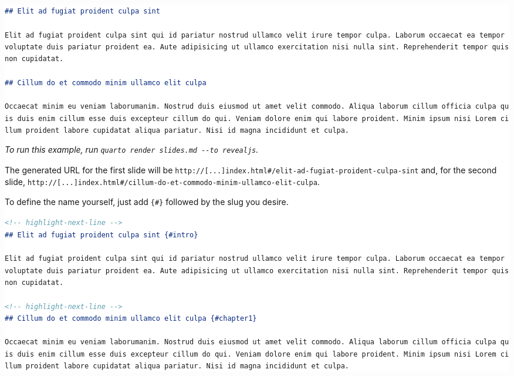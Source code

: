 
```markdown
## Elit ad fugiat proident culpa sint

Elit ad fugiat proident culpa sint qui id pariatur nostrud ullamco velit irure tempor culpa. Laborum occaecat ea tempor voluptate duis pariatur proident ea. Aute adipisicing ut ullamco exercitation nisi nulla sint. Reprehenderit tempor quis non cupidatat.

## Cillum do et commodo minim ullamco elit culpa

Occaecat minim eu veniam laborumanim. Nostrud duis eiusmod ut amet velit commodo. Aliqua laborum cillum officia culpa quis duis enim cillum esse duis excepteur cillum do qui. Veniam dolore enim qui labore proident. Minim ipsum nisi Lorem cillum proident labore cupidatat aliqua pariatur. Nisi id magna incididunt et culpa.
```


</Snippet>

*To run this example, run `quarto render slides.md --to revealjs`.*

The generated URL for the first slide will be `http://[...]index.html#/elit-ad-fugiat-proident-culpa-sint` and, for the second slide, `http://[...]index.html#/cillum-do-et-commodo-minim-ullamco-elit-culpa`.

To define the name yourself, just add `{#}` followed by the slug you desire.

<Snippet filename="slides.md">


```markdown
<!-- highlight-next-line -->
## Elit ad fugiat proident culpa sint {#intro}

Elit ad fugiat proident culpa sint qui id pariatur nostrud ullamco velit irure tempor culpa. Laborum occaecat ea tempor voluptate duis pariatur proident ea. Aute adipisicing ut ullamco exercitation nisi nulla sint. Reprehenderit tempor quis non cupidatat.

<!-- highlight-next-line -->
## Cillum do et commodo minim ullamco elit culpa {#chapter1}

Occaecat minim eu veniam laborumanim. Nostrud duis eiusmod ut amet velit commodo. Aliqua laborum cillum officia culpa quis duis enim cillum esse duis excepteur cillum do qui. Veniam dolore enim qui labore proident. Minim ipsum nisi Lorem cillum proident labore cupidatat aliqua pariatur. Nisi id magna incididunt et culpa.
```


</Snippet>
